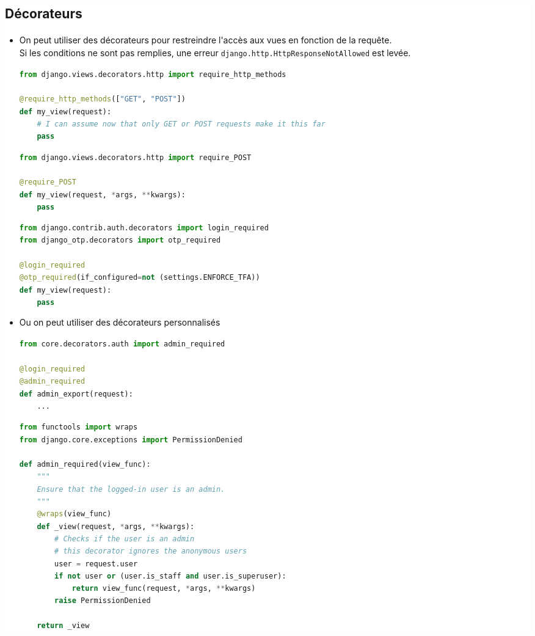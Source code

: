 
## Décorateurs

* On peut utiliser des décorateurs pour restreindre l'accès aux vues en fonction de la requête.  
  Si les conditions ne sont pas remplies, une erreur `django.http.HttpResponseNotAllowed` est levée.

    ``` python
    from django.views.decorators.http import require_http_methods

    @require_http_methods(["GET", "POST"])
    def my_view(request):
        # I can assume now that only GET or POST requests make it this far
        pass
    ```
    ``` python
    from django.views.decorators.http import require_POST

    @require_POST
    def my_view(request, *args, **kwargs):
        pass
    ```

    ``` python
    from django.contrib.auth.decorators import login_required
    from django_otp.decorators import otp_required

    @login_required
    @otp_required(if_configured=not (settings.ENFORCE_TFA))
    def my_view(request):
        pass
    ```

* Ou on peut utiliser des décorateurs personnalisés

    ``` python
    from core.decorators.auth import admin_required

    @login_required
    @admin_required
    def admin_export(request):
        ...
    ```

    ``` python
    from functools import wraps
    from django.core.exceptions import PermissionDenied

    def admin_required(view_func):
        """
        Ensure that the logged-in user is an admin.
        """
        @wraps(view_func)
        def _view(request, *args, **kwargs):
            # Checks if the user is an admin
            # this decorator ignores the anonymous users
            user = request.user
            if not user or (user.is_staff and user.is_superuser):
                return view_func(request, *args, **kwargs)
            raise PermissionDenied

        return _view
    ```
